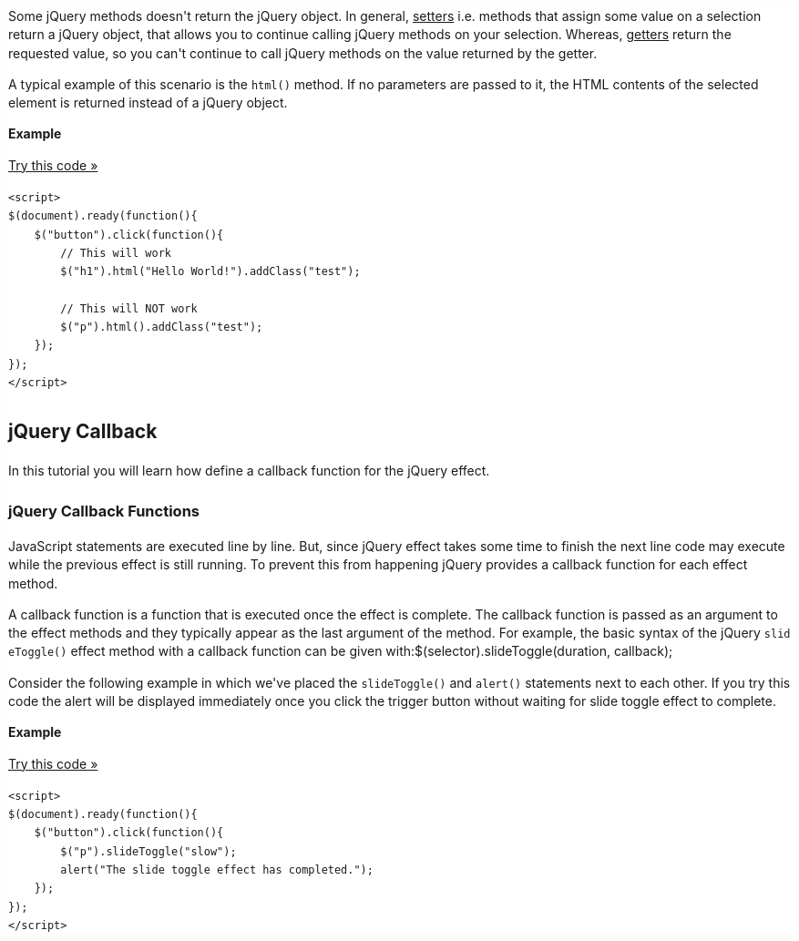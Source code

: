 Some jQuery methods doesn't return the jQuery object. In general, [setters](https://www.tutorialrepublic.com/jquery-tutorial/jquery-getter-and-setter.php) i.e. methods that assign some value on a selection return a jQuery object, that allows you to continue calling jQuery methods on your selection. Whereas, [getters](https://www.tutorialrepublic.com/jquery-tutorial/jquery-getter-and-setter.php) return the requested value, so you can't continue to call jQuery methods on the value returned by the getter.

A typical example of this scenario is the `html()` method. If no parameters are passed to it, the HTML contents of the selected element is returned instead of a jQuery object.

**Example**

[Try this code »](https://www.tutorialrepublic.com/codelab.php?topic=jquery\&file=method-chaining-exceptions)

```
<script>
$(document).ready(function(){
    $("button").click(function(){
        // This will work
        $("h1").html("Hello World!").addClass("test");

        // This will NOT work
        $("p").html().addClass("test");
    });
});
</script>
```

## jQuery Callback

In this tutorial you will learn how define a callback function for the jQuery effect.

### jQuery Callback Functions

JavaScript statements are executed line by line. But, since jQuery effect takes some time to finish the next line code may execute while the previous effect is still running. To prevent this from happening jQuery provides a callback function for each effect method.

A callback function is a function that is executed once the effect is complete. The callback function is passed as an argument to the effect methods and they typically appear as the last argument of the method. For example, the basic syntax of the jQuery `slideToggle()` effect method with a callback function can be given with:$(selector).slideToggle(duration, callback);

Consider the following example in which we've placed the `slideToggle()` and `alert()` statements next to each other. If you try this code the alert will be displayed immediately once you click the trigger button without waiting for slide toggle effect to complete.

**Example**

[Try this code »](https://www.tutorialrepublic.com/codelab.php?topic=jquery\&file=method-without-callback)

```
<script>
$(document).ready(function(){
    $("button").click(function(){
        $("p").slideToggle("slow");
        alert("The slide toggle effect has completed.");
    });
});
</script>
```
